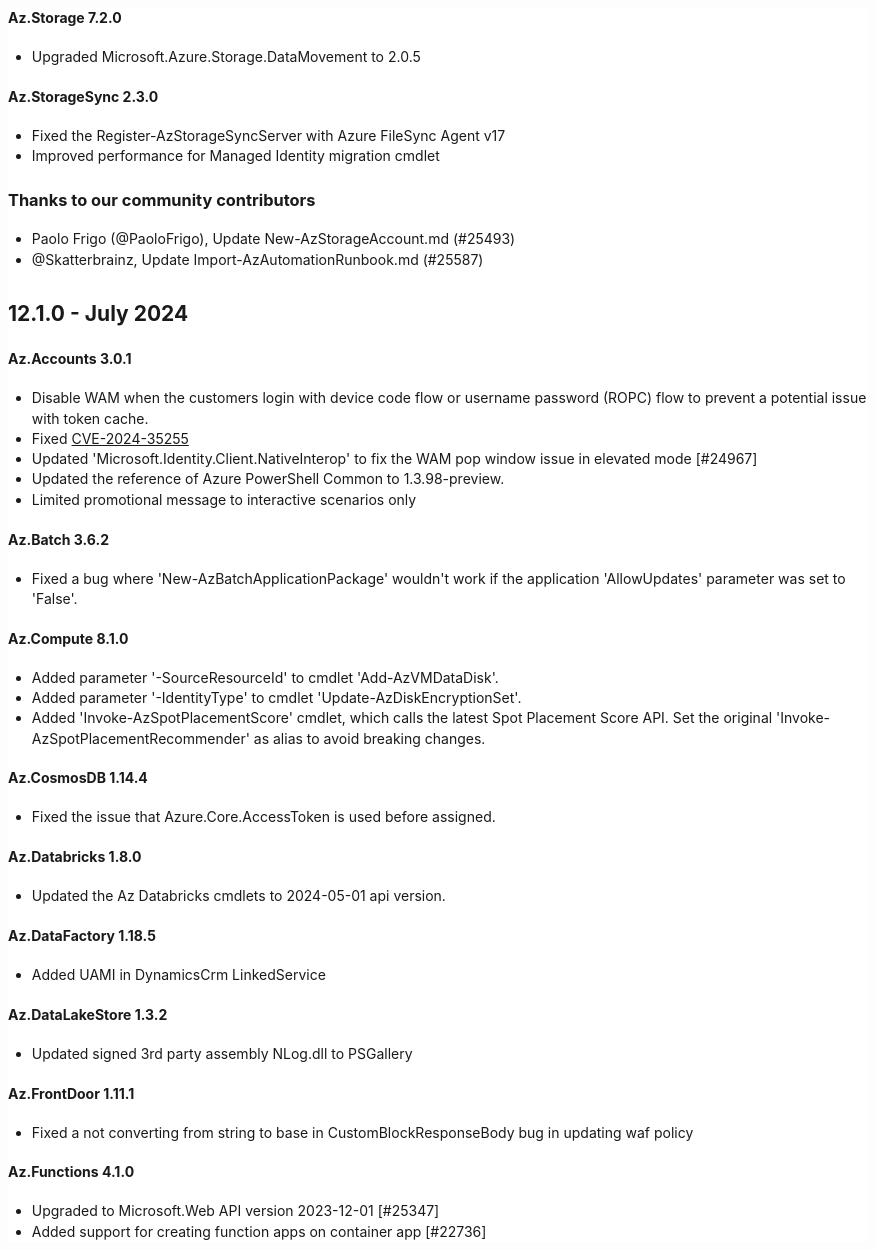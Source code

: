 #### Az.Storage 7.2.0
* Upgraded Microsoft.Azure.Storage.DataMovement to 2.0.5

#### Az.StorageSync 2.3.0
* Fixed the Register-AzStorageSyncServer with Azure FileSync Agent v17
* Improved performance for Managed Identity migration cmdlet

### Thanks to our community contributors
* Paolo Frigo (@PaoloFrigo), Update New-AzStorageAccount.md (#25493)
* @Skatterbrainz, Update Import-AzAutomationRunbook.md (#25587)

## 12.1.0 - July 2024
#### Az.Accounts 3.0.1
* Disable WAM when the customers login with device code flow or username password (ROPC) flow to prevent a potential issue with token cache.
* Fixed [CVE-2024-35255](https://github.com/advisories/GHSA-m5vv-6r4h-3vj9)
* Updated 'Microsoft.Identity.Client.NativeInterop' to fix the WAM pop window issue in elevated mode [#24967]
* Updated the reference of Azure PowerShell Common to 1.3.98-preview.
* Limited promotional message to interactive scenarios only

#### Az.Batch 3.6.2
* Fixed a bug where 'New-AzBatchApplicationPackage' wouldn't work if the application 'AllowUpdates' parameter was set to 'False'.

#### Az.Compute 8.1.0
* Added parameter '-SourceResourceId' to cmdlet 'Add-AzVMDataDisk'.
* Added parameter '-IdentityType' to cmdlet 'Update-AzDiskEncryptionSet'.
* Added 'Invoke-AzSpotPlacementScore' cmdlet, which calls the latest Spot Placement Score API. Set the original 'Invoke-AzSpotPlacementRecommender' as alias to avoid breaking changes.

#### Az.CosmosDB 1.14.4
* Fixed the issue that Azure.Core.AccessToken is used before assigned.

#### Az.Databricks 1.8.0
* Updated the Az Databricks cmdlets to 2024-05-01 api version.

#### Az.DataFactory 1.18.5
* Added UAMI in DynamicsCrm LinkedService

#### Az.DataLakeStore 1.3.2
* Updated signed 3rd party assembly NLog.dll to PSGallery

#### Az.FrontDoor 1.11.1
* Fixed a not converting from string to base in CustomBlockResponseBody bug in updating waf policy

#### Az.Functions 4.1.0
* Upgraded to Microsoft.Web API version 2023-12-01 [#25347]
* Added support for creating function apps on container app [#22736]
